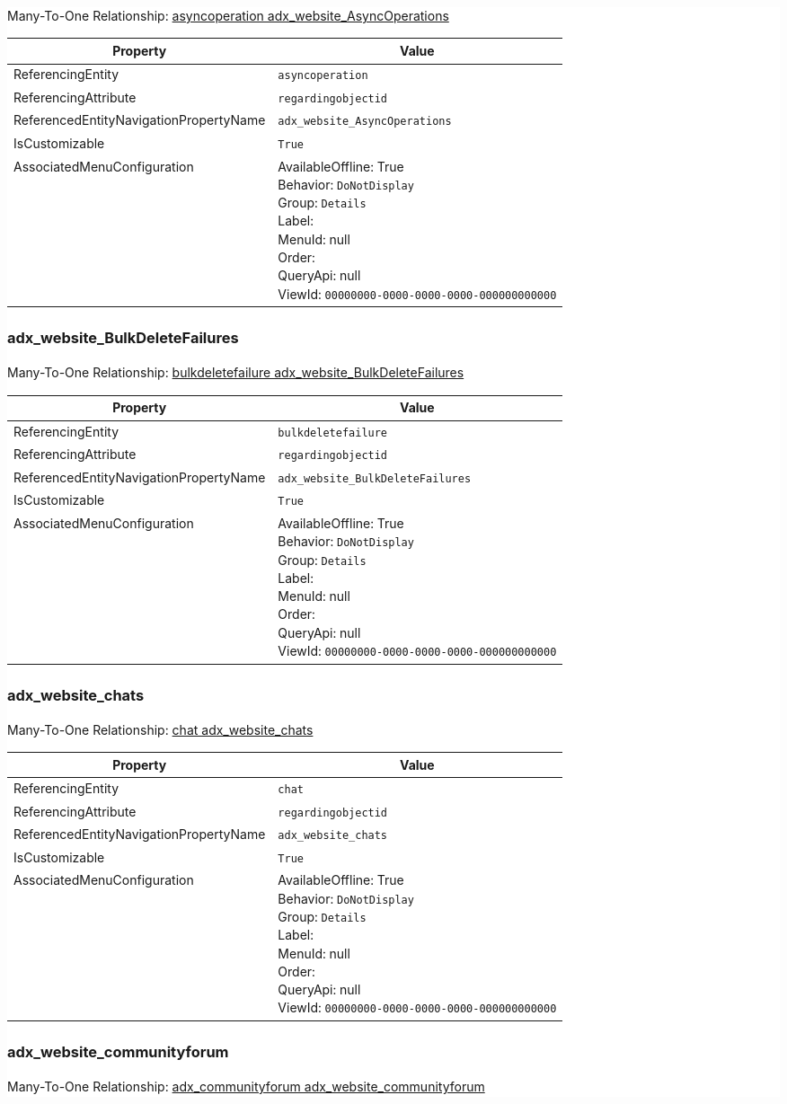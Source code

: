 Many-To-One Relationship: [asyncoperation adx_website_AsyncOperations](asyncoperation.md#BKMK_adx_website_AsyncOperations)

|Property|Value|
|---|---|
|ReferencingEntity|`asyncoperation`|
|ReferencingAttribute|`regardingobjectid`|
|ReferencedEntityNavigationPropertyName|`adx_website_AsyncOperations`|
|IsCustomizable|`True`|
|AssociatedMenuConfiguration|AvailableOffline: True<br />Behavior: `DoNotDisplay`<br />Group: `Details`<br />Label: <br />MenuId: null<br />Order: <br />QueryApi: null<br />ViewId: `00000000-0000-0000-0000-000000000000`|

### <a name="BKMK_adx_website_BulkDeleteFailures"></a> adx_website_BulkDeleteFailures

Many-To-One Relationship: [bulkdeletefailure adx_website_BulkDeleteFailures](bulkdeletefailure.md#BKMK_adx_website_BulkDeleteFailures)

|Property|Value|
|---|---|
|ReferencingEntity|`bulkdeletefailure`|
|ReferencingAttribute|`regardingobjectid`|
|ReferencedEntityNavigationPropertyName|`adx_website_BulkDeleteFailures`|
|IsCustomizable|`True`|
|AssociatedMenuConfiguration|AvailableOffline: True<br />Behavior: `DoNotDisplay`<br />Group: `Details`<br />Label: <br />MenuId: null<br />Order: <br />QueryApi: null<br />ViewId: `00000000-0000-0000-0000-000000000000`|

### <a name="BKMK_adx_website_chats"></a> adx_website_chats

Many-To-One Relationship: [chat adx_website_chats](chat.md#BKMK_adx_website_chats)

|Property|Value|
|---|---|
|ReferencingEntity|`chat`|
|ReferencingAttribute|`regardingobjectid`|
|ReferencedEntityNavigationPropertyName|`adx_website_chats`|
|IsCustomizable|`True`|
|AssociatedMenuConfiguration|AvailableOffline: True<br />Behavior: `DoNotDisplay`<br />Group: `Details`<br />Label: <br />MenuId: null<br />Order: <br />QueryApi: null<br />ViewId: `00000000-0000-0000-0000-000000000000`|

### <a name="BKMK_adx_website_communityforum"></a> adx_website_communityforum

Many-To-One Relationship: [adx_communityforum adx_website_communityforum](adx_communityforum.md#BKMK_adx_website_communityforum)
